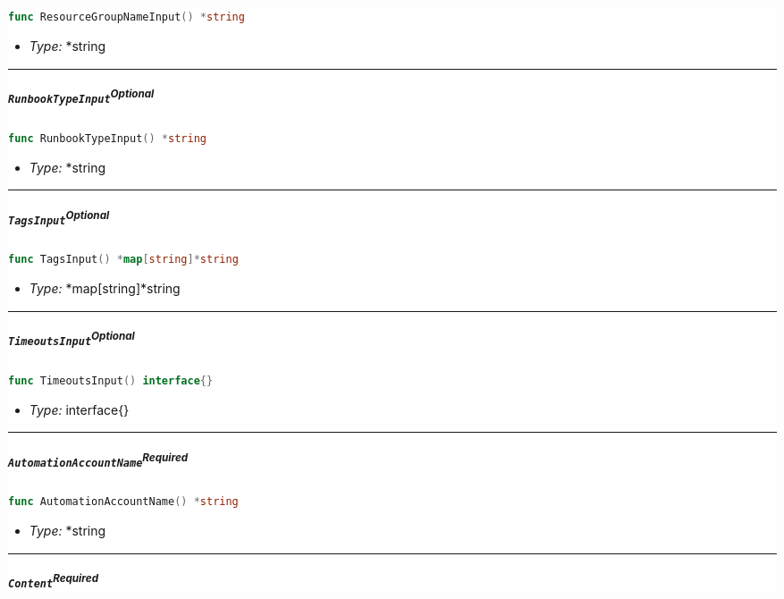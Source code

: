 ```go
func ResourceGroupNameInput() *string
```

- *Type:* *string

---

##### `RunbookTypeInput`<sup>Optional</sup> <a name="RunbookTypeInput" id="@cdktf/provider-azurerm.automationRunbook.AutomationRunbook.property.runbookTypeInput"></a>

```go
func RunbookTypeInput() *string
```

- *Type:* *string

---

##### `TagsInput`<sup>Optional</sup> <a name="TagsInput" id="@cdktf/provider-azurerm.automationRunbook.AutomationRunbook.property.tagsInput"></a>

```go
func TagsInput() *map[string]*string
```

- *Type:* *map[string]*string

---

##### `TimeoutsInput`<sup>Optional</sup> <a name="TimeoutsInput" id="@cdktf/provider-azurerm.automationRunbook.AutomationRunbook.property.timeoutsInput"></a>

```go
func TimeoutsInput() interface{}
```

- *Type:* interface{}

---

##### `AutomationAccountName`<sup>Required</sup> <a name="AutomationAccountName" id="@cdktf/provider-azurerm.automationRunbook.AutomationRunbook.property.automationAccountName"></a>

```go
func AutomationAccountName() *string
```

- *Type:* *string

---

##### `Content`<sup>Required</sup> <a name="Content" id="@cdktf/provider-azurerm.automationRunbook.AutomationRunbook.property.content"></a>
